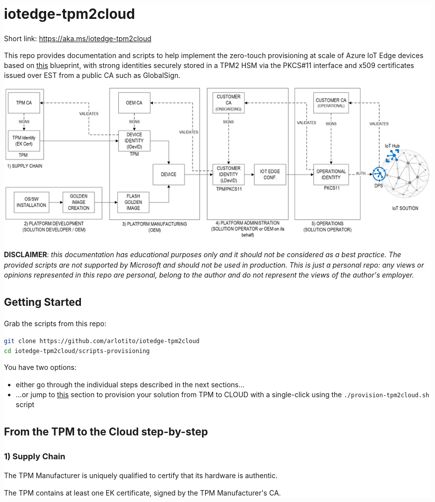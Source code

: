 # iotedge-tpm2cloud
Short link: https://aka.ms/iotedge-tpm2cloud

This repo provides documentation and scripts to help implement the zero-touch provisioning at scale of Azure IoT Edge devices based on [this](https://azure.microsoft.com/en-us/blog/the-blueprint-to-securely-solve-the-elusive-zerotouch-provisioning-of-iot-devices-at-scale/) blueprint, with strong identities securely stored in a TPM2 HSM via the PKCS#11 interface and x509 certificates issued over EST from a public CA such as GlobalSign. 

![](./images/iotedge-tpm2cloud.png)

**DISCLAIMER**: *this documentation has educational purposes only and it should not be considered as a best practice. The provided scripts are not supported by Microsoft and should not be used in production. This is just a personal repo: any views or opinions represented in this repo are personal, belong to the author and do not represent the views of the author's employer.*

## Getting Started
Grab the scripts from this repo:
```bash
git clone https://github.com/arlotito/iotedge-tpm2cloud
cd iotedge-tpm2cloud/scripts-provisioning
```

You have two options:
* either go through the individual steps described in the next sections...
* ...or jump to [this](./README.md#an-example-single-click-tpm2cloud-provisioning-of-a-raspberry-pi-34) section to provision your solution from TPM to CLOUD with a single-click using the `./provision-tpm2cloud.sh` script

## From the TPM to the Cloud step-by-step
### 1) Supply Chain
The TPM Manufacturer is uniquely qualified to certify that its hardware is authentic.

The TPM contains at least one EK certificate, signed by the TPM Manufacturer's CA.
